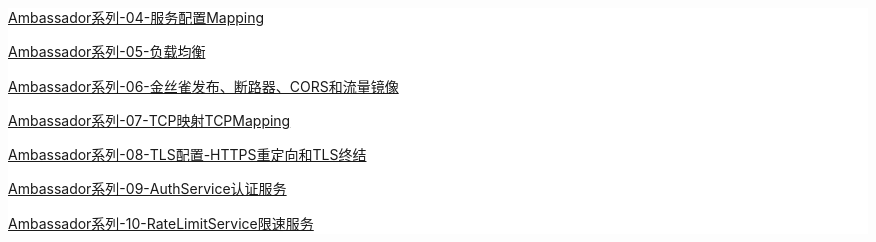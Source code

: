 [Ambassador系列-04-服务配置Mapping](04-service-mapping.md)

[Ambassador系列-05-负载均衡](05-load-balance.md) 

[Ambassador系列-06-金丝雀发布、断路器、CORS和流量镜像](06-other-feature.md)

[Ambassador系列-07-TCP映射TCPMapping](07-tcpmapping.md)

[Ambassador系列-08-TLS配置-HTTPS重定向和TLS终结](08-tlscontext.md)

[Ambassador系列-09-AuthService认证服务](09-authservice.md)

[Ambassador系列-10-RateLimitService限速服务](10-ratelimitservice.md)
